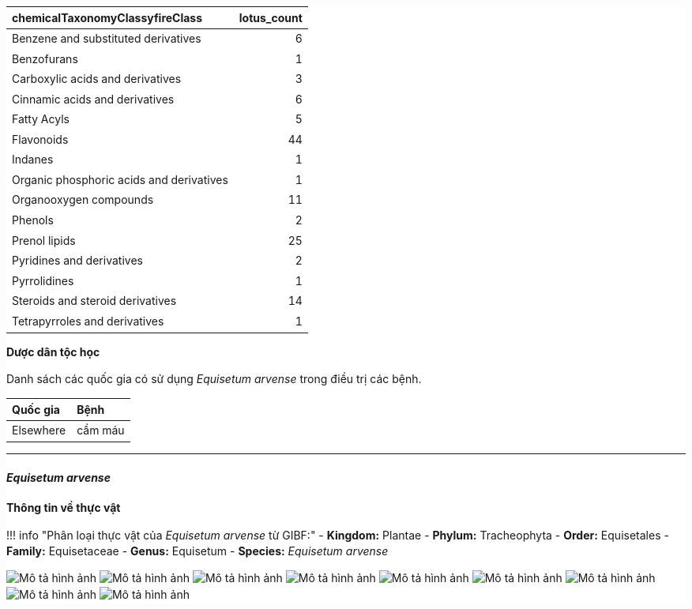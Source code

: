 | chemicalTaxonomyClassyfireClass          |   lotus_count |
|:-----------------------------------------|--------------:|
| Benzene and substituted derivatives      |             6 |
| Benzofurans                              |             1 |
| Carboxylic acids and derivatives         |             3 |
| Cinnamic acids and derivatives           |             6 |
| Fatty Acyls                              |             5 |
| Flavonoids                               |            44 |
| Indanes                                  |             1 |
| Organic phosphoric acids and derivatives |             1 |
| Organooxygen compounds                   |            11 |
| Phenols                                  |             2 |
| Prenol lipids                            |            25 |
| Pyridines and derivatives                |             2 |
| Pyrrolidines                             |             1 |
| Steroids and steroid derivatives         |            14 |
| Tetrapyrroles and derivatives            |             1 |


**Dược dân tộc học**

Danh sách các quốc gia có sử dụng *Equisetum arvense* trong điều trị các bệnh. 

| Quốc gia   | Bệnh    |
|:-----------|:--------|
| Elsewhere  | cầm máu |



---      
#### *Equisetum arvense*
**Thông tin về thực vật**

!!! info "Phân loại thực vật của *Equisetum arvense* từ GIBF:"
    - **Kingdom:** Plantae
    - **Phylum:** Tracheophyta
    - **Order:** Equisetales
    - **Family:** Equisetaceae
    - **Genus:** Equisetum
    - **Species:** *Equisetum arvense*

<img src="https://inaturalist-open-data.s3.amazonaws.com/photos/344234446/original.jpeg" alt="Mô tả hình ảnh" width="100" height="100">
<img src="https://inaturalist-open-data.s3.amazonaws.com/photos/344234426/original.jpeg" alt="Mô tả hình ảnh" width="100" height="100">
<img src="https://inaturalist-open-data.s3.amazonaws.com/photos/344238957/original.jpeg" alt="Mô tả hình ảnh" width="100" height="100">
<img src="https://inaturalist-open-data.s3.amazonaws.com/photos/345167639/original.jpg" alt="Mô tả hình ảnh" width="100" height="100">
<img src="https://inaturalist-open-data.s3.amazonaws.com/photos/345167650/original.jpg" alt="Mô tả hình ảnh" width="100" height="100">
<img src="https://inaturalist-open-data.s3.amazonaws.com/photos/346642576/original.jpeg" alt="Mô tả hình ảnh" width="100" height="100">
<img src="https://inaturalist-open-data.s3.amazonaws.com/photos/346642545/original.jpeg" alt="Mô tả hình ảnh" width="100" height="100">
<img src="https://inaturalist-open-data.s3.amazonaws.com/photos/346642567/original.jpeg" alt="Mô tả hình ảnh" width="100" height="100">
<img src="https://inaturalist-open-data.s3.amazonaws.com/photos/346642556/original.jpeg" alt="Mô tả hình ảnh" width="100" height="100">